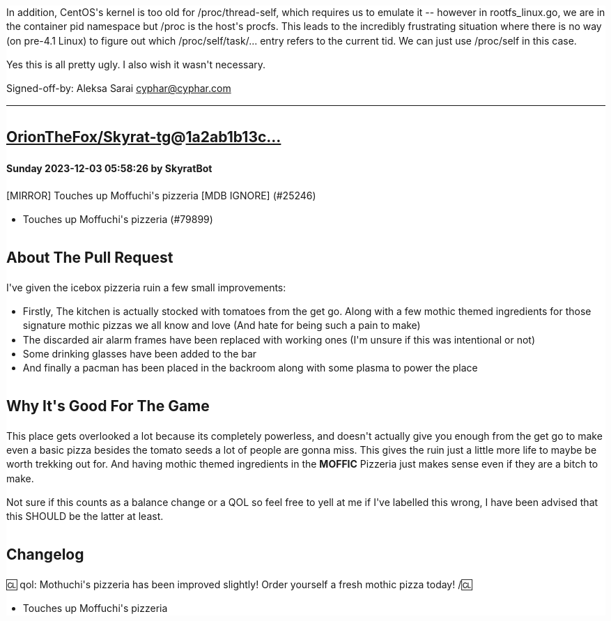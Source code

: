 In addition, CentOS's kernel is too old for /proc/thread-self, which
requires us to emulate it -- however in rootfs_linux.go, we are in the
container pid namespace but /proc is the host's procfs. This leads to
the incredibly frustrating situation where there is no way (on pre-4.1
Linux) to figure out which /proc/self/task/... entry refers to the
current tid. We can just use /proc/self in this case.

Yes this is all pretty ugly. I also wish it wasn't necessary.

Signed-off-by: Aleksa Sarai <cyphar@cyphar.com>

---
## [OrionTheFox/Skyrat-tg](https://github.com/OrionTheFox/Skyrat-tg)@[1a2ab1b13c...](https://github.com/OrionTheFox/Skyrat-tg/commit/1a2ab1b13c2da4eee7c39df31695926b13048063)
#### Sunday 2023-12-03 05:58:26 by SkyratBot

[MIRROR] Touches up Moffuchi's pizzeria  [MDB IGNORE] (#25246)

* Touches up Moffuchi's pizzeria  (#79899)

## About The Pull Request
I've given the icebox pizzeria ruin a few small improvements:
- Firstly, The kitchen is actually stocked with tomatoes from the get
go. Along with a few mothic themed ingredients for those signature
mothic pizzas we all know and love (And hate for being such a pain to
make)
- The discarded air alarm frames have been replaced with working ones
(I'm unsure if this was intentional or not)
- Some drinking glasses have been added to the bar
- And finally a pacman has been placed in the backroom along with some
plasma to power the place
## Why It's Good For The Game
This place gets overlooked a lot because its completely powerless, and
doesn't actually give you enough from the get go to make even a basic
pizza besides the tomato seeds a lot of people are gonna miss. This
gives the ruin just a little more life to maybe be worth trekking out
for. And having mothic themed ingredients in the **MOFFIC** Pizzeria
just makes sense even if they are a bitch to make.

Not sure if this counts as a balance change or a QOL so feel free to
yell at me if I've labelled this wrong, I have been advised that this
SHOULD be the latter at least.
## Changelog
:cl:
qol: Mothuchi's pizzeria has been improved slightly! Order yourself a
fresh mothic pizza today!
/:cl:

* Touches up Moffuchi's pizzeria
